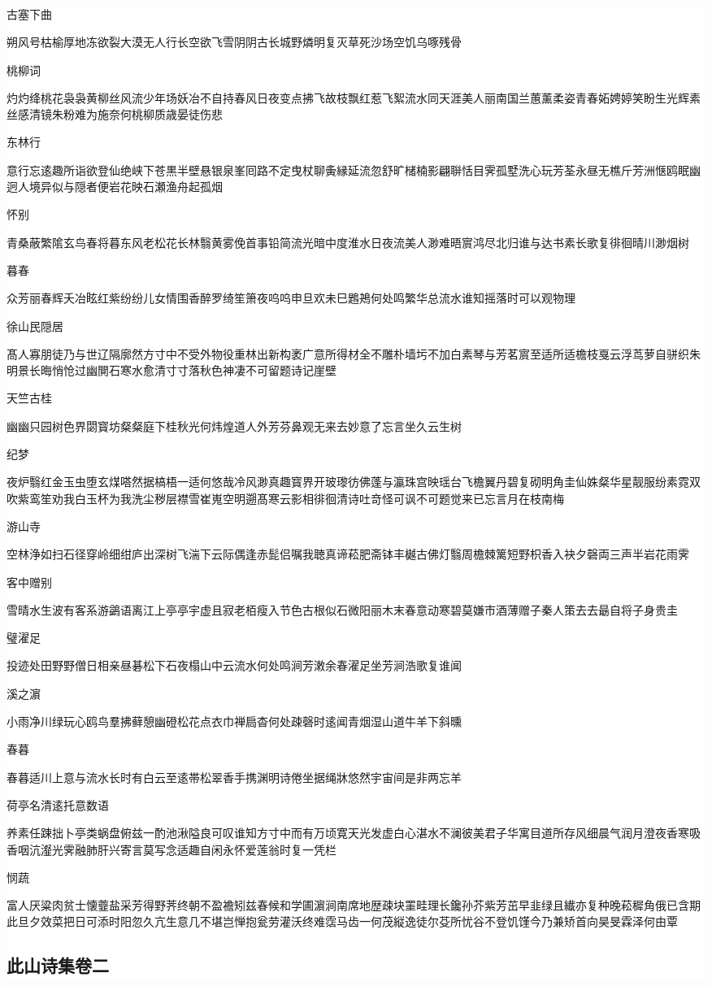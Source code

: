 古塞下曲  

朔风号枯榆厚地冻欲裂大漠无人行长空欲飞雪阴阴古长城野燐明复灭草死沙场空饥乌啄残骨  

桃柳词  

灼灼绛桃花袅袅黄柳丝风流少年场妖冶不自持春风日夜变点拂飞故枝飘红惹飞絮流水同天涯美人丽南国兰蕙薰柔姿青春妬娉婷笑盼生光辉素丝感清镜朱粉难为施奈何桃柳质歳晏徒伤悲  

东林行  

意行忘逺趣所诣欲登仙绝峡下苍黒半壁悬银泉峯囘路不定曳杖聊夤縁延流忽舒旷槠楠影翩聨恬目霁孤墅洗心玩芳荃永昼无樵斤芳洲惬鸥眠幽迥人境异似与隠者便岩花映石瀬渔舟起孤烟  

怀别  

青桑蔽繁隂玄鸟春将暮东风老松花长林翳黄雾俛首事铅简流光暗中度淮水日夜流美人渺难晤賔鸿尽北归谁与达书素长歌复徘徊晴川渺烟树  

暮春  

众芳丽春辉夭冶眩红紫纷纷儿女情围香醉罗绮笙箫夜呜呜申旦欢未巳鶗鴂何处鸣繁华总流水谁知摇落时可以观物理  

徐山民隠居  

髙人寡朋徒乃与世辽隔廓然方寸中不受外物役重林出新构袤广意所得材全不雕朴墙圬不加白素琴与芳茗賔至适所适檐枝戛云浮茑萝自骈织朱明景长晦悄怆过幽閴石寒水愈清寸寸落秋色神凄不可留题诗记崖壁  

天竺古桂  

幽幽只园树色界閟寳坊粲粲庭下桂秋光何炜煌道人外芳芬鼻观无来去妙意了忘言坐久云生树  

纪梦  

夜炉翳红金玉虫堕玄煤嗒然据槁梧一适何悠哉冷风渺真趣寳界开玻瓈彷佛蓬与瀛珠宫映瑶台飞檐翼丹碧复砌明角圭仙姝粲华星靓服纷素霓双吹紫鸾笙劝我白玉杯为我洗尘秽层襟雪崔嵬空明遡髙寒云影相徘徊清诗吐竒怪可讽不可题觉来已忘言月在枝南梅  

游山寺  

空林浄如扫石径穿岭细绀庐出深树飞湍下云际偶逢赤髭侣嘱我聴真谛菘肥斋钵丰樾古佛灯翳周檐棘篱短野枳香入袂夕磬両三声半岩花雨霁  

客中赠别  

雪晴水生波有客系游鷁语离江上亭亭宇虚且寂老栢瘦入节色古根似石微阳丽木末春意动寒碧莫嫌市酒薄赠子秦人策去去朂自将子身贵圭  

璧濯足  

投迹处田野野僧日相亲昼碁松下石夜榻山中云流水何处鸣涧芳潄余春濯足坐芳涧浩歌复谁闻  

溪之濵  

小雨净川绿玩心鸥鸟羣拂藓憩幽磴松花点衣巾禅扃杳何处疎磬时逺闻青烟湿山道牛羊下斜曛  

春暮  

春暮适川上意与流水长时有白云至逺帯松翠香手携渊明诗倦坐据绳牀悠然宇宙间是非两忘羊  

荷亭名清逺托意数语  

养素任踈拙卜亭类蜗盘俯兹一酌池湫隘良可叹谁知方寸中而有万顷寛天光发虚白心湛水不澜彼美君子华寓目道所存风细晨气润月澄夜香寒吸香咽沆瀣光霁融肺肝兴寄言莫写念适趣自闲永怀爱莲翁时复一凭栏  

悯蔬  

富人厌粱肉贫士懐虀盐采芳得野荠终朝不盈襜矧兹春候和学圃濵涧南席地歴疎块罣畦理长鑱孙芥紫芳茁早韭绿且纎亦复种晚菘穉角俄已含期此旦夕效菜把日可添时阳忽久亢生意几不堪岂惮抱瓮劳灌沃终难霑马齿一何茂縦逸徒尔芟所忧谷不登饥馑今乃兼矫首向昊旻霖泽何由覃  

## 此山诗集卷二
